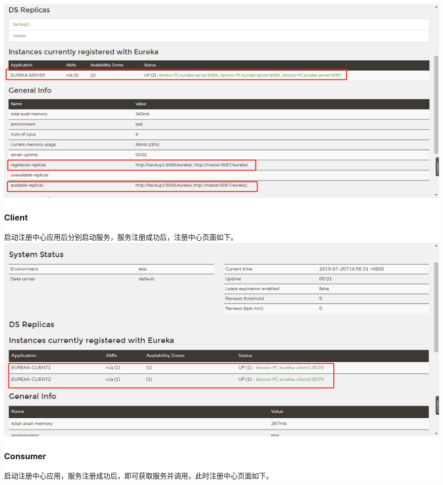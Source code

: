 ![](assets/eureka-ab06b1a2.png)  
### Client
启动注册中心应用后分别启动服务，服务注册成功后，注册中心页面如下。  
![](assets/eureka-1dcf4e51.png)
### Consumer  
启动注册中心应用，服务注册成功后，即可获取服务并调用，此时注册中心页面如下。  